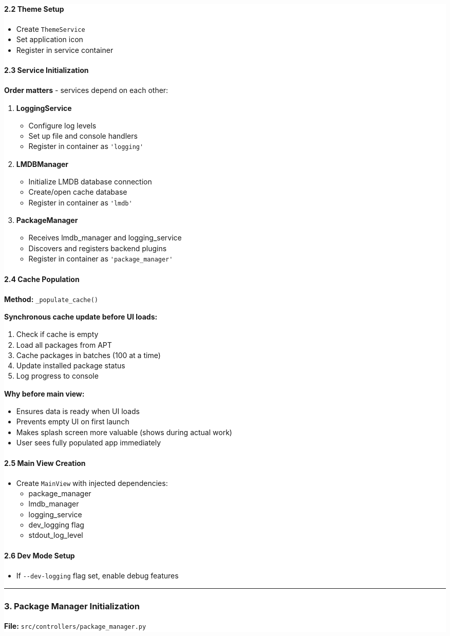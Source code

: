 #### 2.2 Theme Setup
- Create `ThemeService`
- Set application icon
- Register in service container

#### 2.3 Service Initialization
**Order matters** - services depend on each other:

1. **LoggingService**
   - Configure log levels
   - Set up file and console handlers
   - Register in container as `'logging'`

2. **LMDBManager**
   - Initialize LMDB database connection
   - Create/open cache database
   - Register in container as `'lmdb'`

3. **PackageManager**
   - Receives lmdb_manager and logging_service
   - Discovers and registers backend plugins
   - Register in container as `'package_manager'`

#### 2.4 Cache Population
**Method:** `_populate_cache()`

**Synchronous cache update before UI loads:**
1. Check if cache is empty
2. Load all packages from APT
3. Cache packages in batches (100 at a time)
4. Update installed package status
5. Log progress to console

**Why before main view:**
- Ensures data is ready when UI loads
- Prevents empty UI on first launch
- Makes splash screen more valuable (shows during actual work)
- User sees fully populated app immediately

#### 2.5 Main View Creation
- Create `MainView` with injected dependencies:
  - package_manager
  - lmdb_manager
  - logging_service
  - dev_logging flag
  - stdout_log_level

#### 2.6 Dev Mode Setup
- If `--dev-logging` flag set, enable debug features

---

### 3. Package Manager Initialization
**File:** `src/controllers/package_manager.py`

